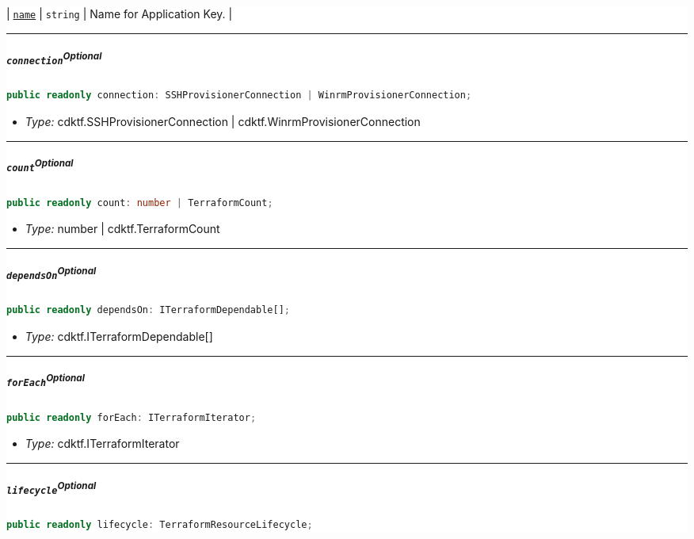 | <code><a href="#@cdktf/provider-datadog.dataDatadogApplicationKey.DataDatadogApplicationKeyConfig.property.name">name</a></code> | <code>string</code> | Name for Application Key. |

---

##### `connection`<sup>Optional</sup> <a name="connection" id="@cdktf/provider-datadog.dataDatadogApplicationKey.DataDatadogApplicationKeyConfig.property.connection"></a>

```typescript
public readonly connection: SSHProvisionerConnection | WinrmProvisionerConnection;
```

- *Type:* cdktf.SSHProvisionerConnection | cdktf.WinrmProvisionerConnection

---

##### `count`<sup>Optional</sup> <a name="count" id="@cdktf/provider-datadog.dataDatadogApplicationKey.DataDatadogApplicationKeyConfig.property.count"></a>

```typescript
public readonly count: number | TerraformCount;
```

- *Type:* number | cdktf.TerraformCount

---

##### `dependsOn`<sup>Optional</sup> <a name="dependsOn" id="@cdktf/provider-datadog.dataDatadogApplicationKey.DataDatadogApplicationKeyConfig.property.dependsOn"></a>

```typescript
public readonly dependsOn: ITerraformDependable[];
```

- *Type:* cdktf.ITerraformDependable[]

---

##### `forEach`<sup>Optional</sup> <a name="forEach" id="@cdktf/provider-datadog.dataDatadogApplicationKey.DataDatadogApplicationKeyConfig.property.forEach"></a>

```typescript
public readonly forEach: ITerraformIterator;
```

- *Type:* cdktf.ITerraformIterator

---

##### `lifecycle`<sup>Optional</sup> <a name="lifecycle" id="@cdktf/provider-datadog.dataDatadogApplicationKey.DataDatadogApplicationKeyConfig.property.lifecycle"></a>

```typescript
public readonly lifecycle: TerraformResourceLifecycle;
```
